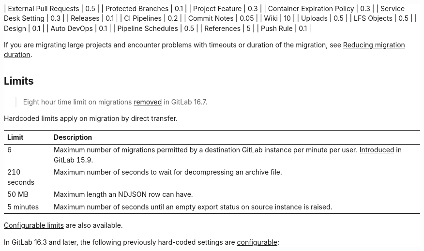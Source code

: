 | External Pull Requests      | 0.5                                          |
| Protected Branches          | 0.1                                          |
| Project Feature             | 0.3                                          |
| Container Expiration Policy | 0.3                                          |
| Service Desk Setting        | 0.3                                          |
| Releases                    | 0.1                                          |
| CI Pipelines                | 0.2                                          |
| Commit Notes                | 0.05                                         |
| Wiki                        | 10                                           |
| Uploads                     | 0.5                                          |
| LFS Objects                 | 0.5                                          |
| Design                      | 0.1                                          |
| Auto DevOps                 | 0.1                                          |
| Pipeline Schedules          | 0.5                                          |
| References                  | 5                                            |
| Push Rule                   | 0.1                                          |

If you are migrating large projects and encounter problems with timeouts or duration of the migration, see [Reducing migration duration](#reducing-migration-duration).

## Limits

> Eight hour time limit on migrations [removed](https://gitlab.com/gitlab-org/gitlab/-/issues/429867) in GitLab 16.7.

Hardcoded limits apply on migration by direct transfer.

| Limit       | Description                                                                                                                                                                     |
|:------------|:--------------------------------------------------------------------------------------------------------------------------------------------------------------------------------|
| 6           | Maximum number of migrations permitted by a destination GitLab instance per minute per user. [Introduced](https://gitlab.com/gitlab-org/gitlab/-/issues/386452) in GitLab 15.9. |
| 210 seconds | Maximum number of seconds to wait for decompressing an archive file.                                                                                                            |
| 50 MB       | Maximum length an NDJSON row can have.                                                                                                                                          |
| 5 minutes   | Maximum number of seconds until an empty export status on source instance is raised.                                                                                            |

[Configurable limits](../../../administration/settings/account_and_limit_settings.md) are also available.

In GitLab 16.3 and later, the following previously hard-coded settings are [configurable](https://gitlab.com/gitlab-org/gitlab/-/issues/384976):
